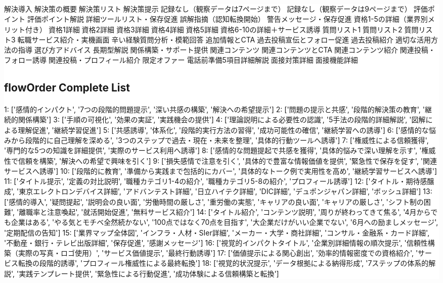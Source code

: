 解決導入
解決策の概要
解決策リスト
解決策提示
記録なし（観察データは7ページまで）
記録なし（観察データは9ページまで）
評価ポイント
評価ポイント解説
詳細ツールリスト・保存促進
誤解指摘（認知転換開始）
警告メッセージ・保存促進
資格1-5の詳細（業界別メリット付き）
資格1詳細
資格2詳細
資格3詳細
資格4詳細
資格5詳細
資格6-10の詳細＋サービス誘導
質問リスト1
質問リスト2
質問リスト3
転職サービス紹介・実機画面
辛い経験質問分析・模範回答
追加情報とCTA
過去投稿宣伝とフォロー促進
過去投稿紹介
適切な活用方法の指導
選び方アドバイス
長期型解説
関係構築・サポート提供
関連コンテンツ
関連コンテンツとCTA
関連コンテンツ紹介
関連投稿・フォロー誘導
関連投稿・プロフィール紹介
限定オファー
電話前準備5項目詳細解説
面接対策詳細
面接機能詳細

## flowOrder Complete List

1: ['感情的インパクト', '7つの段階的問題提示', '深い共感の構築', '解決への希望提示']
2: ['問題の提示と共感', '段階的解決策の教育', '継続的関係構築']
3: ['手順の可視化', '効果の実証', '実践機会の提供']
4: ['理論説明による必要性の認識', '5手法の段階的詳細解説', '図解による理解促進', '継続学習促進']
5: ['共感誘導', '体系化', '段階的実行方法の習得', '成功可能性の確信', '継続学習への誘導']
6: ['感情的な悩みから段階的に自己理解を深める', '3つのステップで過去・現在・未来を整理', '具体的行動ツールへ誘導']
7: ['権威性による信頼獲得', '専門的な5つの知識を詳細提供', '実際のサービス利用へ誘導']
8: ['感情的な問題提起で共感を獲得', '具体的悩みで深い理解を示す', '権威性で信頼を構築', '解決への希望で興味を引く']
9: ['損失感情で注意を引く', '具体的で豊富な情報価値を提供', '緊急性で保存を促す', '関連サービスへ誘導']
10: ['段階的に教育', '準備から実践まで包括的にカバー', '具体的なトーク例で実用性を高め', '継続学習サービスへ誘導']
11: ['タイトル提示', '定義の対比説明', '職種カテゴリ1-4の紹介', '職種カテゴリ5-8の紹介', 'プロフィール誘導']
12: ['タイトル・期待感醸成', '東京エレクトロンデバイス詳細', 'アドバンテスト詳細', '日立ハイテク詳細', 'DIC詳細', 'デュポンジャパン詳細', 'ボッシュ詳細']
13: ['感情的導入', '疑問提起', '説明会の良い面', '労働時間の厳しさ', '重労働の実態', 'キャリアの良い面', 'キャリアの厳しさ', 'シフト制の困難', '離職率と注意喚起', '就活開始促進', '無料サービス紹介']
14: ['タイトル紹介', 'コンテンツ説明', '周りが終わってきて焦る', '4月からでも企業はある', 'やる気とモチベ全然続かない', '100点ではなく70点を目指す', '大企業だけがいい企業でない', '6月への励ましメッセージ', '定期配信の告知']
15: ['業界マップ全体図', 'インフラ・人材・SIer詳細', 'メーカー・大学・商社詳細', 'コンサル・金融系・カード詳細', '不動産・銀行・テレビ出版詳細', '保存促進', '感謝メッセージ']
16: ['視覚的インパクトタイトル', '企業別詳細情報の順次提示', '信頼性構築（実際の写真・ロゴ使用）', 'サービス価値提示', '最終行動誘導']
17: ['価値提示による関心創出', '効率的情報密度での資格紹介', 'サービス転換の段階的誘導', 'プロフィール権威性による最終転換']
18: ['視覚的状況提示', 'データ根拠による納得形成', '7ステップの体系的解説', '実践テンプレート提供', '緊急性による行動促進', '成功体験による信頼構築と転換']